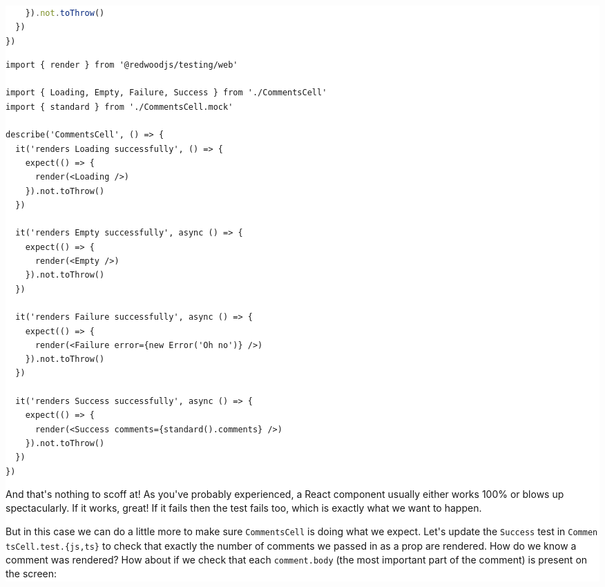 ```jsx title="web/src/components/CommentsCell/CommentsCell.test.js"
    }).not.toThrow()
  })
})
```

</TabItem>
<TabItem value="ts" label="TypeScript">

```tsx title="web/src/components/CommentsCell/CommentsCell.test.tsx"
import { render } from '@redwoodjs/testing/web'

import { Loading, Empty, Failure, Success } from './CommentsCell'
import { standard } from './CommentsCell.mock'

describe('CommentsCell', () => {
  it('renders Loading successfully', () => {
    expect(() => {
      render(<Loading />)
    }).not.toThrow()
  })

  it('renders Empty successfully', async () => {
    expect(() => {
      render(<Empty />)
    }).not.toThrow()
  })

  it('renders Failure successfully', async () => {
    expect(() => {
      render(<Failure error={new Error('Oh no')} />)
    }).not.toThrow()
  })

  it('renders Success successfully', async () => {
    expect(() => {
      render(<Success comments={standard().comments} />)
    }).not.toThrow()
  })
})
```

</TabItem>
</Tabs>

And that's nothing to scoff at! As you've probably experienced, a React component usually either works 100% or blows up spectacularly. If it works, great! If it fails then the test fails too, which is exactly what we want to happen.

But in this case we can do a little more to make sure `CommentsCell` is doing what we expect. Let's update the `Success` test in `CommentsCell.test.{js,ts}` to check that exactly the number of comments we passed in as a prop are rendered. How do we know a comment was rendered? How about if we check that each `comment.body` (the most important part of the comment) is present on the screen:

<Tabs groupId="js-ts">
<TabItem value="js" label="JavaScript">
